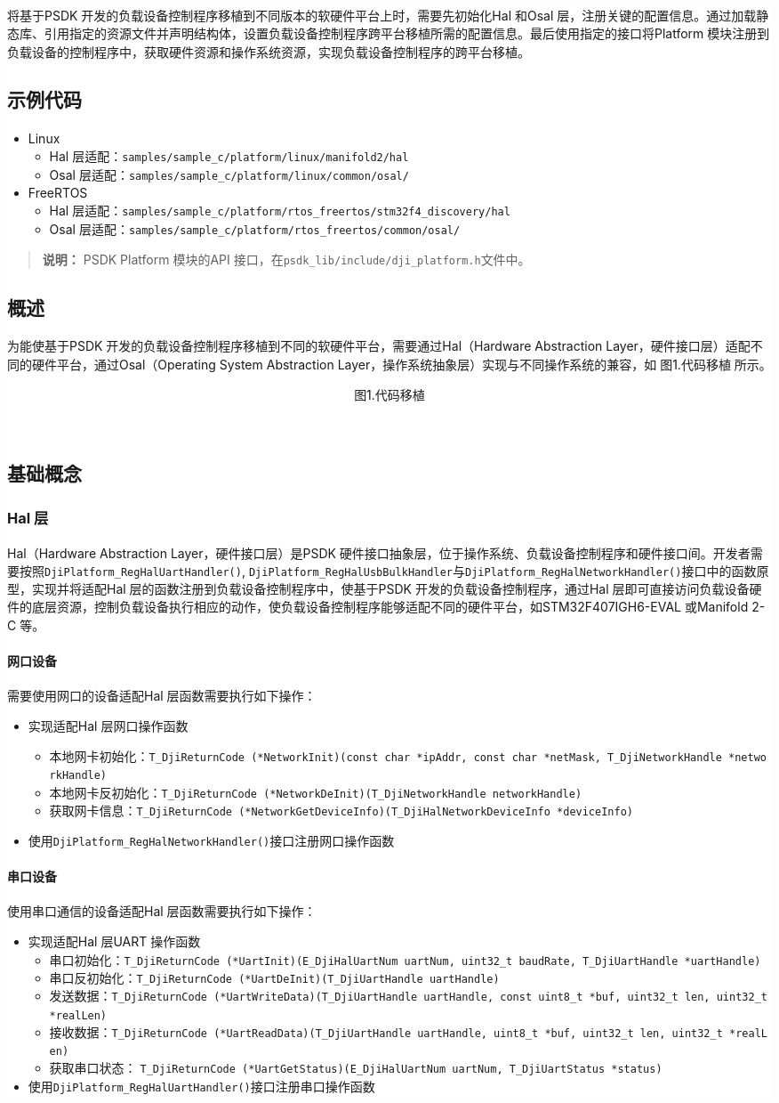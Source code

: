 将基于PSDK 开发的负载设备控制程序移植到不同版本的软硬件平台上时，需要先初始化Hal 和Osal 层，注册关键的配置信息。通过加载静态库、引用指定的资源文件并声明结构体，设置负载设备控制程序跨平台移植所需的配置信息。最后使用指定的接口将Platform 模块注册到负载设备的控制程序中，获取硬件资源和操作系统资源，实现负载设备控制程序的跨平台移植。 

## 示例代码
* Linux
   * Hal 层适配：`samples/sample_c/platform/linux/manifold2/hal`
   * Osal 层适配：`samples/sample_c/platform/linux/common/osal/` 
* FreeRTOS
   * Hal 层适配：`samples/sample_c/platform/rtos_freertos/stm32f4_discovery/hal`
   * Osal 层适配：`samples/sample_c/platform/rtos_freertos/common/osal/`


> **说明：** PSDK Platform 模块的API 接口，在`psdk_lib/include/dji_platform.h`文件中。

## 概述
为能使基于PSDK 开发的负载设备控制程序移植到不同的软硬件平台，需要通过Hal（Hardware Abstraction Layer，硬件接口层）适配不同的硬件平台，通过Osal（Operating System Abstraction Layer，操作系统抽象层）实现与不同操作系统的兼容，如 图1.代码移植 所示。  
<div>
<div style="text-align: center"><p>图1.代码移植  </p>
</div>
<div style="text-align: center"><p><span>
      <img src="https://terra-1-g.djicdn.com/84f990b0bbd145e6a3930de0c55d3b2b/admin/doc/5dce3cd2-f792-4639-b710-eabe6360167f.png" width="300" alt/></span></p>
</div></div>

## 基础概念
### Hal 层
Hal（Hardware Abstraction Layer，硬件接口层）是PSDK 硬件接口抽象层，位于操作系统、负载设备控制程序和硬件接口间。开发者需要按照`DjiPlatform_RegHalUartHandler()`, `DjiPlatform_RegHalUsbBulkHandler`与`DjiPlatform_RegHalNetworkHandler()`接口中的函数原型，实现并将适配Hal 层的函数注册到负载设备控制程序中，使基于PSDK 开发的负载设备控制程序，通过Hal 层即可直接访问负载设备硬件的底层资源，控制负载设备执行相应的动作，使负载设备控制程序能够适配不同的硬件平台，如STM32F407IGH6-EVAL 或Manifold 2-C 等。

#### 网口设备
需要使用网口的设备适配Hal 层函数需要执行如下操作：
* 实现适配Hal 层网口操作函数
    * 本地网卡初始化：`T_DjiReturnCode (*NetworkInit)(const char *ipAddr, const char *netMask, T_DjiNetworkHandle *networkHandle)`
    * 本地网卡反初始化：`T_DjiReturnCode (*NetworkDeInit)(T_DjiNetworkHandle networkHandle)`
    * 获取网卡信息：`T_DjiReturnCode (*NetworkGetDeviceInfo)(T_DjiHalNetworkDeviceInfo *deviceInfo)`

* 使用`DjiPlatform_RegHalNetworkHandler()`接口注册网口操作函数

#### 串口设备
使用串口通信的设备适配Hal 层函数需要执行如下操作：
* 实现适配Hal 层UART 操作函数
    * 串口初始化：`T_DjiReturnCode (*UartInit)(E_DjiHalUartNum uartNum, uint32_t baudRate, T_DjiUartHandle *uartHandle)`
    * 串口反初始化：`T_DjiReturnCode (*UartDeInit)(T_DjiUartHandle uartHandle)`
    * 发送数据：`T_DjiReturnCode (*UartWriteData)(T_DjiUartHandle uartHandle, const uint8_t *buf, uint32_t len, uint32_t *realLen)`
    * 接收数据：`T_DjiReturnCode (*UartReadData)(T_DjiUartHandle uartHandle, uint8_t *buf, uint32_t len, uint32_t *realLen)`
    * 获取串口状态： `T_DjiReturnCode (*UartGetStatus)(E_DjiHalUartNum uartNum, T_DjiUartStatus *status)`
* 使用`DjiPlatform_RegHalUartHandler()`接口注册串口操作函数

